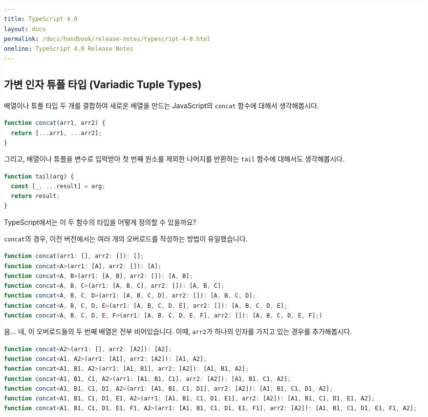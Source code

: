 ```yaml
---
title: TypeScript 4.0
layout: docs
permalink: /docs/handbook/release-notes/typescript-4-0.html
oneline: TypeScript 4.0 Release Notes
---
```


## 가변 인자 튜플 타입 (Variadic Tuple Types)

배열이나 튜플 타입 두 개를 결합하여 새로운 배열을 만드는 JavaScript의 `concat` 함수에 대해서 생각해봅시다.

```js
function concat(arr1, arr2) {
  return [...arr1, ...arr2];
}
```

그리고, 배열이나 튜플을 변수로 입력받아 첫 번째 원소를 제외한 나머지를 반환하는 `tail` 함수에 대해서도 생각해봅시다.

```js
function tail(arg) {
  const [_, ...result] = arg;
  return result;
}
```

TypeScript에서는 이 두 함수의 타입을 어떻게 정의할 수 있을까요?

`concat`의 경우, 이전 버전에서는 여러 개의 오버로드를 작성하는 방법이 유일했습니다.

```ts
function concat(arr1: [], arr2: []): [];
function concat<A>(arr1: [A], arr2: []): [A];
function concat<A, B>(arr1: [A, B], arr2: []): [A, B];
function concat<A, B, C>(arr1: [A, B, C], arr2: []): [A, B, C];
function concat<A, B, C, D>(arr1: [A, B, C, D], arr2: []): [A, B, C, D];
function concat<A, B, C, D, E>(arr1: [A, B, C, D, E], arr2: []): [A, B, C, D, E];
function concat<A, B, C, D, E, F>(arr1: [A, B, C, D, E, F], arr2: []): [A, B, C, D, E, F];)
```

음... 네, 이 오버로드들의 두 번째 배열은 전부 비어있습니다.
이때, `arr2`가 하나의 인자를 가지고 있는 경우를 추가해봅시다.


```ts
function concat<A2>(arr1: [], arr2: [A2]): [A2];
function concat<A1, A2>(arr1: [A1], arr2: [A2]): [A1, A2];
function concat<A1, B1, A2>(arr1: [A1, B1], arr2: [A2]): [A1, B1, A2];
function concat<A1, B1, C1, A2>(arr1: [A1, B1, C1], arr2: [A2]): [A1, B1, C1, A2];
function concat<A1, B1, C1, D1, A2>(arr1: [A1, B1, C1, D1], arr2: [A2]): [A1, B1, C1, D1, A2];
function concat<A1, B1, C1, D1, E1, A2>(arr1: [A1, B1, C1, D1, E1], arr2: [A2]): [A1, B1, C1, D1, E1, A2];
function concat<A1, B1, C1, D1, E1, F1, A2>(arr1: [A1, B1, C1, D1, E1, F1], arr2: [A2]): [A1, B1, C1, D1, E1, F1, A2];
```
